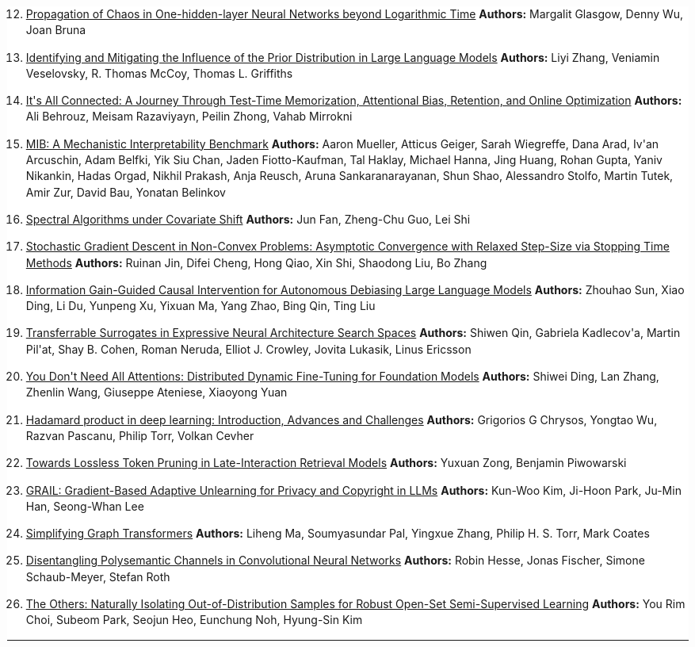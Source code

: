 12. [Propagation of Chaos in One-hidden-layer Neural Networks beyond Logarithmic Time](#user-content-link12)
**Authors:** Margalit Glasgow, Denny Wu, Joan Bruna

13. [Identifying and Mitigating the Influence of the Prior Distribution in Large Language Models](#user-content-link13)
**Authors:** Liyi Zhang, Veniamin Veselovsky, R. Thomas McCoy, Thomas L. Griffiths

14. [It's All Connected: A Journey Through Test-Time Memorization, Attentional Bias, Retention, and Online Optimization](#user-content-link14)
**Authors:** Ali Behrouz, Meisam Razaviyayn, Peilin Zhong, Vahab Mirrokni

15. [MIB: A Mechanistic Interpretability Benchmark](#user-content-link15)
**Authors:** Aaron Mueller, Atticus Geiger, Sarah Wiegreffe, Dana Arad, Iv\'an Arcuschin, Adam Belfki, Yik Siu Chan, Jaden Fiotto-Kaufman, Tal Haklay, Michael Hanna, Jing Huang, Rohan Gupta, Yaniv Nikankin, Hadas Orgad, Nikhil Prakash, Anja Reusch, Aruna Sankaranarayanan, Shun Shao, Alessandro Stolfo, Martin Tutek, Amir Zur, David Bau, Yonatan Belinkov

16. [Spectral Algorithms under Covariate Shift](#user-content-link16)
**Authors:** Jun Fan, Zheng-Chu Guo, Lei Shi

17. [Stochastic Gradient Descent in Non-Convex Problems: Asymptotic Convergence with Relaxed Step-Size via Stopping Time Methods](#user-content-link17)
**Authors:** Ruinan Jin, Difei Cheng, Hong Qiao, Xin Shi, Shaodong Liu, Bo Zhang

18. [Information Gain-Guided Causal Intervention for Autonomous Debiasing Large Language Models](#user-content-link18)
**Authors:** Zhouhao Sun, Xiao Ding, Li Du, Yunpeng Xu, Yixuan Ma, Yang Zhao, Bing Qin, Ting Liu

19. [Transferrable Surrogates in Expressive Neural Architecture Search Spaces](#user-content-link19)
**Authors:** Shiwen Qin, Gabriela Kadlecov\'a, Martin Pil\'at, Shay B. Cohen, Roman Neruda, Elliot J. Crowley, Jovita Lukasik, Linus Ericsson

20. [You Don't Need All Attentions: Distributed Dynamic Fine-Tuning for Foundation Models](#user-content-link20)
**Authors:** Shiwei Ding, Lan Zhang, Zhenlin Wang, Giuseppe Ateniese, Xiaoyong Yuan

21. [Hadamard product in deep learning: Introduction, Advances and Challenges](#user-content-link21)
**Authors:** Grigorios G Chrysos, Yongtao Wu, Razvan Pascanu, Philip Torr, Volkan Cevher

22. [Towards Lossless Token Pruning in Late-Interaction Retrieval Models](#user-content-link22)
**Authors:** Yuxuan Zong, Benjamin Piwowarski

23. [GRAIL: Gradient-Based Adaptive Unlearning for Privacy and Copyright in LLMs](#user-content-link23)
**Authors:** Kun-Woo Kim, Ji-Hoon Park, Ju-Min Han, Seong-Whan Lee

24. [Simplifying Graph Transformers](#user-content-link24)
**Authors:** Liheng Ma, Soumyasundar Pal, Yingxue Zhang, Philip H. S. Torr, Mark Coates

25. [Disentangling Polysemantic Channels in Convolutional Neural Networks](#user-content-link25)
**Authors:** Robin Hesse, Jonas Fischer, Simone Schaub-Meyer, Stefan Roth

26. [The Others: Naturally Isolating Out-of-Distribution Samples for Robust Open-Set Semi-Supervised Learning](#user-content-link26)
**Authors:** You Rim Choi, Subeom Park, Seojun Heo, Eunchung Noh, Hyung-Sin Kim

---